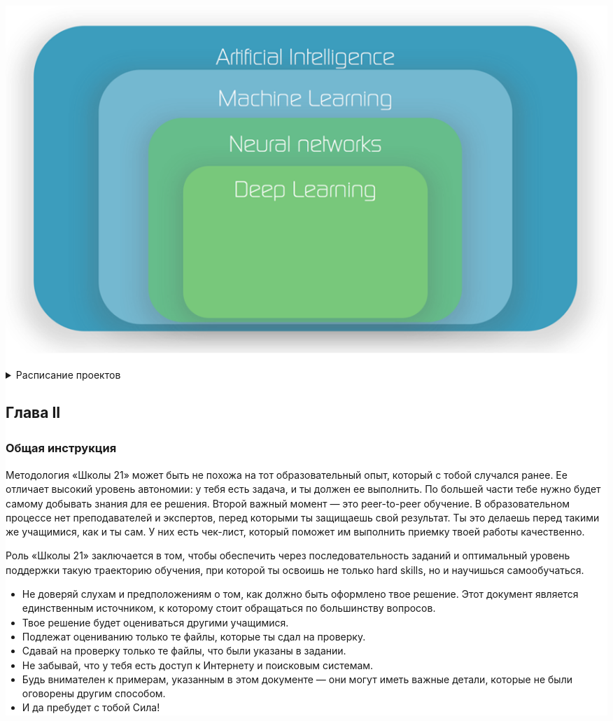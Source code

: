 ![pic-2](misc/images/pic-2.png)


<details><summary>Расписание проектов</summary></details>


## Глава II
### Общая инструкция

Методология «Школы 21» может быть не похожа на тот образовательный опыт, который с тобой случался ранее. Ее отличает высокий уровень автономии: у тебя есть задача, и ты должен ее выполнить. По большей части тебе нужно будет самому добывать знания для ее решения. Второй важный момент — это peer-to-peer обучение. В образовательном процессе нет преподавателей и экспертов, перед которыми ты защищаешь свой результат. Ты это делаешь перед такими же учащимися, как и ты сам. У них есть чек-лист, который поможет им выполнить приемку твоей работы качественно.

Роль «Школы 21» заключается в том, чтобы обеспечить через последовательность заданий и оптимальный уровень поддержки такую траекторию обучения, при которой ты освоишь не только hard skills, но и научишься самообучаться.

* Не доверяй слухам и предположениям о том, как должно быть оформлено твое решение. Этот документ является единственным источником, к которому стоит обращаться по большинству вопросов.
* Твое решение будет оцениваться другими учащимися.
* Подлежат оцениванию только те файлы, которые ты сдал на проверку.
* Cдавай на проверку только те файлы, что были указаны в задании.
* Не забывай, что у тебя есть доступ к Интернету и поисковым системам.
* Будь внимателен к примерам, указанным в этом документе — они могут иметь важные детали, которые не были оговорены другим способом.
* И да пребудет с тобой Сила!
